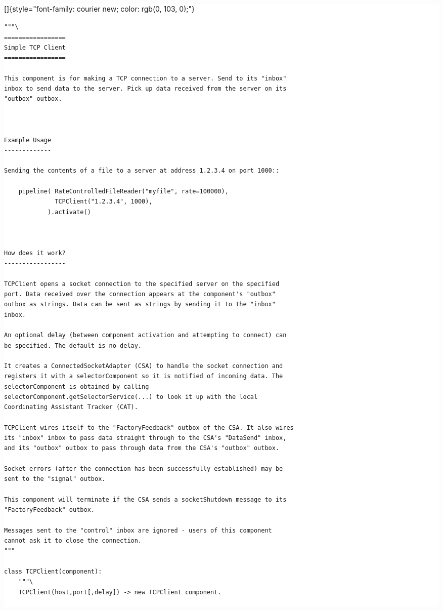 []{style="font-family: courier new; color: rgb(0, 103, 0);"}

    """\
    =================
    Simple TCP Client
    =================

    This component is for making a TCP connection to a server. Send to its "inbox"
    inbox to send data to the server. Pick up data received from the server on its
    "outbox" outbox.



    Example Usage
    -------------

    Sending the contents of a file to a server at address 1.2.3.4 on port 1000::

        pipeline( RateControlledFileReader("myfile", rate=100000),
                  TCPClient("1.2.3.4", 1000),
                ).activate()



    How does it work?
    -----------------

    TCPClient opens a socket connection to the specified server on the specified
    port. Data received over the connection appears at the component's "outbox"
    outbox as strings. Data can be sent as strings by sending it to the "inbox"
    inbox.

    An optional delay (between component activation and attempting to connect) can
    be specified. The default is no delay.

    It creates a ConnectedSocketAdapter (CSA) to handle the socket connection and
    registers it with a selectorComponent so it is notified of incoming data. The
    selectorComponent is obtained by calling
    selectorComponent.getSelectorService(...) to look it up with the local
    Coordinating Assistant Tracker (CAT).

    TCPClient wires itself to the "FactoryFeedback" outbox of the CSA. It also wires
    its "inbox" inbox to pass data straight through to the CSA's "DataSend" inbox,
    and its "outbox" outbox to pass through data from the CSA's "outbox" outbox.

    Socket errors (after the connection has been successfully established) may be
    sent to the "signal" outbox.

    This component will terminate if the CSA sends a socketShutdown message to its
    "FactoryFeedback" outbox.

    Messages sent to the "control" inbox are ignored - users of this component
    cannot ask it to close the connection.
    """

    class TCPClient(component):
        """\
        TCPClient(host,port[,delay]) -> new TCPClient component.
        